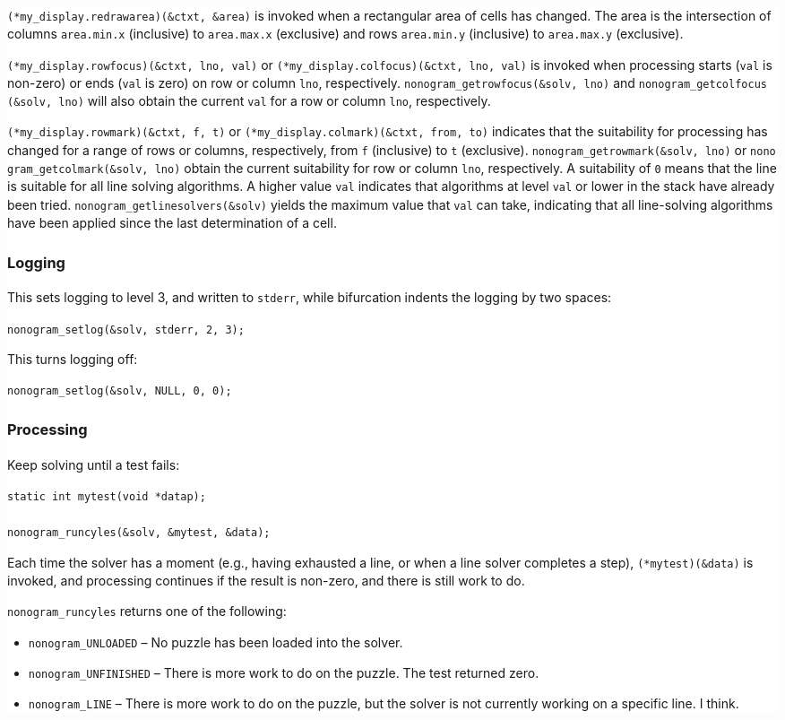 `(*my_display.redrawarea)(&ctxt, &area)` is invoked when a rectangular area of cells has changed.
The area is the intersection of columns `area.min.x` (inclusive) to `area.max.x` (exclusive) and rows `area.min.y` (inclusive) to `area.max.y` (exclusive).

`(*my_display.rowfocus)(&ctxt, lno, val)` or `(*my_display.colfocus)(&ctxt, lno, val)` is invoked when processing starts (`val` is non-zero) or ends (`val` is zero) on row or column `lno`, respectively.
`nonogram_getrowfocus(&solv, lno)` and `nonogram_getcolfocus(&solv, lno)` will also obtain the current `val` for a row or column `lno`, respectively.

`(*my_display.rowmark)(&ctxt, f, t)` or `(*my_display.colmark)(&ctxt, from, to)` indicates that the suitability for processing has changed for a range of rows or columns, respectively, from `f` (inclusive) to `t` (exclusive).
`nonogram_getrowmark(&solv, lno)` or `nonogram_getcolmark(&solv, lno)` obtain the current suitability for row or column `lno`, respectively.
A suitability of `0` means that the line is suitable for all line solving algorithms.
A higher value `val` indicates that algorithms at level `val` or lower in the stack have already been tried.
`nonogram_getlinesolvers(&solv)` yields the maximum value that `val` can take, indicating that all line-solving algorithms have been applied since the last determination of a cell.


### Logging

This sets logging to level 3, and written to `stderr`, while bifurcation indents the logging by two spaces:

```
nonogram_setlog(&solv, stderr, 2, 3);
```

This turns logging off:

```
nonogram_setlog(&solv, NULL, 0, 0);
```

### Processing

Keep solving until a test fails:

```
static int mytest(void *datap);

nonogram_runcyles(&solv, &mytest, &data);
```

Each time the solver has a moment (e.g., having exhausted a line, or when a line solver completes a step), `(*mytest)(&data)` is invoked, and processing continues if the result is non-zero, and there is still work to do.

`nonogram_runcyles` returns one of the following:

- `nonogram_UNLOADED` &ndash; No puzzle has been loaded into the solver.

- `nonogram_UNFINISHED` &ndash; There is more work to do on the puzzle.  The test returned zero.

- `nonogram_LINE` &ndash; There is more work to do on the puzzle, but the solver is not currently working on a specific line.  I think.
